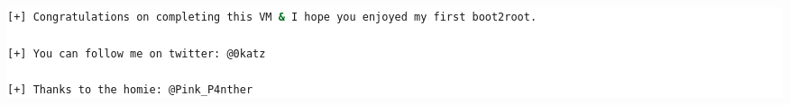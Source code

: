 ```bash
[+] Congratulations on completing this VM & I hope you enjoyed my first boot2root.

[+] You can follow me on twitter: @0katz

[+] Thanks to the homie: @Pink_P4nther
```